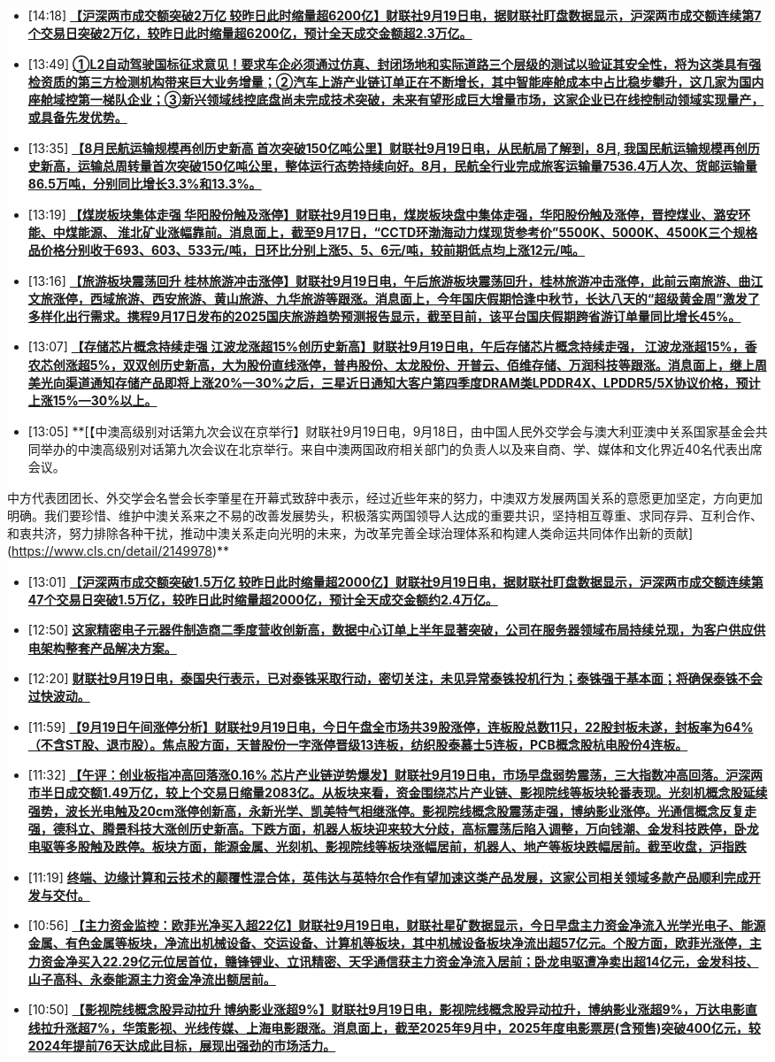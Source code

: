   - [14:18] **[【沪深两市成交额突破2万亿 较昨日此时缩量超6200亿】财联社9月19日电，据财联社盯盘数据显示，沪深两市成交额连续第7个交易日突破2万亿，较昨日此时缩量超6200亿，预计全天成交金额超2.3万亿。](https://www.cls.cn/detail/2150075)**

  - [13:49] **[①L2自动驾驶国标征求意见！要求车企必须通过仿真、封闭场地和实际道路三个层级的测试以验证其安全性，将为这类具有强检资质的第三方检测机构带来巨大业务增量；②汽车上游产业链订单正在不断增长，其中智能座舱成本中占比稳步攀升，这几家为国内座舱域控第一梯队企业；③新兴领域线控底盘尚未完成技术突破，未来有望形成巨大增量市场，这家企业已在线控制动领域实现量产，或具备先发优势。](https://www.cls.cn/detail/2149895)**

  - [13:35] **[【8月民航运输规模再创历史新高 首次突破150亿吨公里】财联社9月19日电，从民航局了解到，8月, 我国民航运输规模再创历史新高，运输总周转量首次突破150亿吨公里，整体运行态势持续向好。8月，民航全行业完成旅客运输量7536.4万人次、货邮运输量86.5万吨，分别同比增长3.3%和13.3%。](https://www.cls.cn/detail/2150020)**

  - [13:19] **[【煤炭板块集体走强 华阳股份触及涨停】财联社9月19日电，煤炭板块盘中集体走强，华阳股份触及涨停，晋控煤业、潞安环能、中煤能源、 淮北矿业涨幅靠前。消息面上，截至9月17日，“CCTD环渤海动力煤现货参考价”5500K、5000K、4500K三个规格品价格分别收于693、603、533元/吨，日环比分别上涨5、5、6元/吨，较前期低点均上涨12元/吨。](https://www.cls.cn/detail/2150006)**

  - [13:16] **[【旅游板块震荡回升 桂林旅游冲击涨停】财联社9月19日电，午后旅游板块震荡回升，桂林旅游冲击涨停，此前云南旅游、曲江文旅涨停，西域旅游、西安旅游、黄山旅游、九华旅游等跟涨。消息面上，今年国庆假期恰逢中秋节，长达八天的“超级黄金周”激发了多样化出行需求。携程9月17日发布的2025国庆旅游趋势预测报告显示，截至目前，该平台国庆假期跨省游订单量同比增长45%。](https://www.cls.cn/detail/2149989)**

  - [13:07] **[【存储芯片概念持续走强 江波龙涨超15%创历史新高】财联社9月19日电，午后存储芯片概念持续走强， 江波龙涨超15%，香农芯创涨超5%，双双创历史新高，大为股份直线涨停，普冉股份、太龙股份、开普云、佰维存储、万润科技等跟涨。消息面上，继上周美光向渠道通知存储产品即将上涨20%—30%之后，三星近日通知大客户第四季度DRAM类LPDDR4X、LPDDR5/5X协议价格，预计上涨15%—30%以上。](https://www.cls.cn/detail/2149980)**

  - [13:05] **[【中澳高级别对话第九次会议在京举行】财联社9月19日电，9月18日，由中国人民外交学会与澳大利亚澳中关系国家基金会共同举办的中澳高级别对话第九次会议在北京举行。来自中澳两国政府相关部门的负责人以及来自商、学、媒体和文化界近40名代表出席会议。

中方代表团团长、外交学会名誉会长李肇星在开幕式致辞中表示，经过近些年来的努力，中澳双方发展两国关系的意愿更加坚定，方向更加明确。我们要珍惜、维护中澳关系来之不易的改善发展势头，积极落实两国领导人达成的重要共识，坚持相互尊重、求同存异、互利合作、和衷共济，努力排除各种干扰，推动中澳关系走向光明的未来，为改革完善全球治理体系和构建人类命运共同体作出新的贡献](https://www.cls.cn/detail/2149978)**

  - [13:01] **[【沪深两市成交额突破1.5万亿 较昨日此时缩量超2000亿】财联社9月19日电，据财联社盯盘数据显示，沪深两市成交额连续第47个交易日突破1.5万亿，较昨日此时缩量超2000亿，预计全天成交金额约2.4万亿。
](https://www.cls.cn/detail/2149974)**

  - [12:50] **[这家精密电子元器件制造商二季度营收创新高，数据中心订单上半年显著突破，公司在服务器领域布局持续兑现，为客户供应供电架构整套产品解决方案。](https://www.cls.cn/detail/2149960)**

  - [12:20] **[财联社9月19日电，泰国央行表示，已对泰铢采取行动，密切关注，未见异常泰铢投机行为；泰铢强于基本面；将确保泰铢不会过快波动。](https://www.cls.cn/detail/2149954)**

  - [11:59] **[【9月19日午间涨停分析】财联社9月19日电，今日午盘全市场共39股涨停，连板股总数11只，22股封板未遂，封板率为64%（不含ST股、退市股）。焦点股方面，天普股份一字涨停晋级13连板，纺织股泰慕士5连板，PCB概念股杭电股份4连板。](https://www.cls.cn/detail/2149915)**

  - [11:32] **[【午评：创业板指冲高回落涨0.16% 芯片产业链逆势爆发】财联社9月19日电，市场早盘弱势震荡，三大指数冲高回落。沪深两市半日成交额1.49万亿，较上个交易日缩量2083亿。从板块来看，资金围绕芯片产业链、影视院线等板块轮番表现。光刻机概念股延续强势，波长光电触及20cm涨停创新高，永新光学、凯美特气相继涨停。影视院线概念股震荡走强，博纳影业涨停。光通信概念反复走强，德科立、腾景科技大涨创历史新高。下跌方面，机器人板块迎来较大分歧，高标震荡后陷入调整，万向钱潮、金发科技跌停，卧龙电驱等多股触及跌停。板块方面，能源金属、光刻机、影视院线等板块涨幅居前，机器人、地产等板块跌幅居前。截至收盘，沪指跌](https://www.cls.cn/detail/2149901)**

  - [11:19] **[终端、边缘计算和云技术的颠覆性混合体，英伟达与英特尔合作有望加速这类产品发展，这家公司相关领域多款产品顺利完成开发与交付。](https://www.cls.cn/detail/2149887)**

  - [10:56] **[【主力资金监控：欧菲光净买入超22亿】财联社9月19日电，财联社星矿数据显示，今日早盘主力资金净流入光学光电子、能源金属、有色金属等板块，净流出机械设备、交运设备、计算机等板块，其中机械设备板块净流出超57亿元。个股方面，欧菲光涨停，主力资金净买入22.29亿元位居首位，赣锋锂业、立讯精密、天孚通信获主力资金净流入居前；卧龙电驱遭净卖出超14亿元，金发科技、山子高科、永泰能源主力资金净流出额居前。](https://www.cls.cn/detail/2149860)**

  - [10:50] **[【影视院线概念股异动拉升 博纳影业涨超9%】财联社9月19日电，影视院线概念股异动拉升，博纳影业涨超9%，万达电影直线拉升涨超7%，华策影视、光线传媒、上海电影跟涨。消息面上，截至2025年9月中，2025年度电影票房(含预售)突破400亿元，较2024年提前76天达成此目标，展现出强劲的市场活力。](https://www.cls.cn/detail/2149853)**
